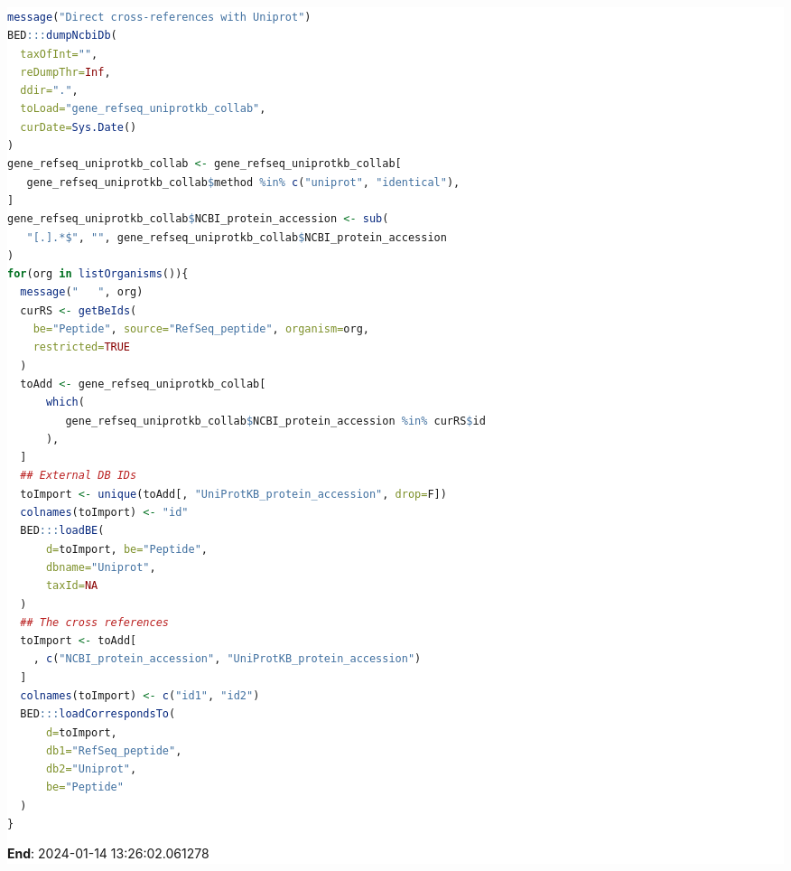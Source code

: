 ```r
message("Direct cross-references with Uniprot")
BED:::dumpNcbiDb(
  taxOfInt="",
  reDumpThr=Inf,
  ddir=".",
  toLoad="gene_refseq_uniprotkb_collab",
  curDate=Sys.Date()
)
gene_refseq_uniprotkb_collab <- gene_refseq_uniprotkb_collab[
   gene_refseq_uniprotkb_collab$method %in% c("uniprot", "identical"),
]
gene_refseq_uniprotkb_collab$NCBI_protein_accession <- sub(
   "[.].*$", "", gene_refseq_uniprotkb_collab$NCBI_protein_accession
)
for(org in listOrganisms()){
  message("   ", org)
  curRS <- getBeIds(
    be="Peptide", source="RefSeq_peptide", organism=org,
    restricted=TRUE
  )
  toAdd <- gene_refseq_uniprotkb_collab[
      which(
         gene_refseq_uniprotkb_collab$NCBI_protein_accession %in% curRS$id
      ),
  ]
  ## External DB IDs
  toImport <- unique(toAdd[, "UniProtKB_protein_accession", drop=F])
  colnames(toImport) <- "id"
  BED:::loadBE(
      d=toImport, be="Peptide",
      dbname="Uniprot",
      taxId=NA
  )
  ## The cross references
  toImport <- toAdd[
    , c("NCBI_protein_accession", "UniProtKB_protein_accession")
  ]
  colnames(toImport) <- c("id1", "id2")
  BED:::loadCorrespondsTo(
      d=toImport,
      db1="RefSeq_peptide",
      db2="Uniprot",
      be="Peptide"
  )
}
```

**End**: 2024-01-14 13:26:02.061278




